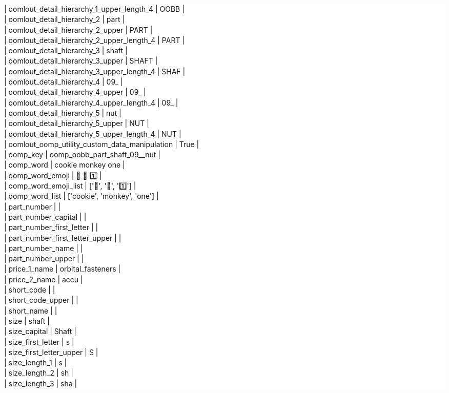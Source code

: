 | oomlout_detail_hierarchy_1_upper_length_4 | OOBB |  
| oomlout_detail_hierarchy_2 | part |  
| oomlout_detail_hierarchy_2_upper | PART |  
| oomlout_detail_hierarchy_2_upper_length_4 | PART |  
| oomlout_detail_hierarchy_3 | shaft |  
| oomlout_detail_hierarchy_3_upper | SHAFT |  
| oomlout_detail_hierarchy_3_upper_length_4 | SHAF |  
| oomlout_detail_hierarchy_4 | 09_ |  
| oomlout_detail_hierarchy_4_upper | 09_ |  
| oomlout_detail_hierarchy_4_upper_length_4 | 09_ |  
| oomlout_detail_hierarchy_5 | nut |  
| oomlout_detail_hierarchy_5_upper | NUT |  
| oomlout_detail_hierarchy_5_upper_length_4 | NUT |  
| oomlout_oomp_utility_custom_data_manipulation | True |  
| oomp_key | oomp_oobb_part_shaft_09__nut |  
| oomp_word | cookie monkey one |  
| oomp_word_emoji | :cookie: :monkey: :one: |  
| oomp_word_emoji_list | [':cookie:', ':monkey:', ':one:'] |  
| oomp_word_list | ['cookie', 'monkey', 'one'] |  
| part_number |  |  
| part_number_capital |  |  
| part_number_first_letter |  |  
| part_number_first_letter_upper |  |  
| part_number_name |  |  
| part_number_upper |  |  
| price_1_name | orbital_fasteners |  
| price_2_name | accu |  
| short_code |  |  
| short_code_upper |  |  
| short_name |  |  
| size | shaft |  
| size_capital | Shaft |  
| size_first_letter | s |  
| size_first_letter_upper | S |  
| size_length_1 | s |  
| size_length_2 | sh |  
| size_length_3 | sha |  